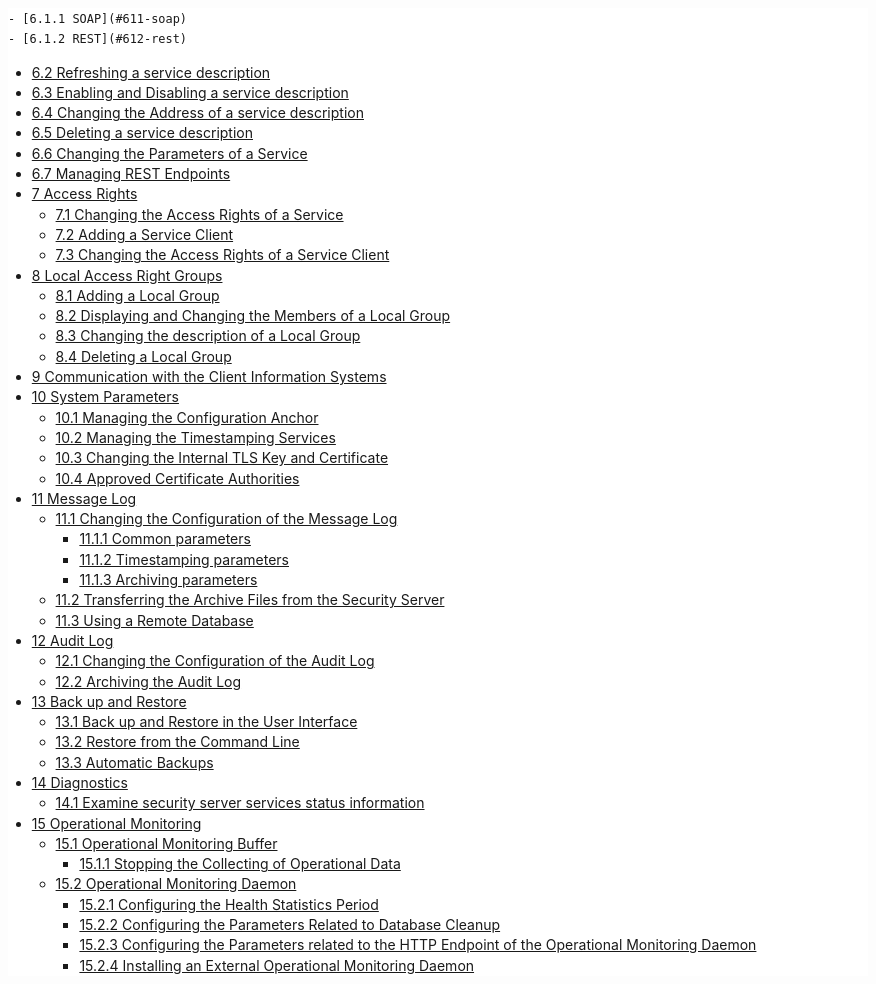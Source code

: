     - [6.1.1 SOAP](#611-soap)
    - [6.1.2 REST](#612-rest)
  - [6.2 Refreshing a service description](#62-refreshing-a-service-description)
  - [6.3 Enabling and Disabling a service description](#63-enabling-and-disabling-a-service-description)
  - [6.4 Changing the Address of a service description](#64-changing-the-address-of-a-service-description)
  - [6.5 Deleting a service description](#65-deleting-a-service-description)
  - [6.6 Changing the Parameters of a Service](#66-changing-the-parameters-of-a-service)
  - [6.7 Managing REST Endpoints](#67-managing-rest-endpoints)
- [7 Access Rights](#7-access-rights)
  - [7.1 Changing the Access Rights of a Service](#71-changing-the-access-rights-of-a-service)
  - [7.2 Adding a Service Client](#72-adding-a-service-client)
  - [7.3 Changing the Access Rights of a Service Client](#73-changing-the-access-rights-of-a-service-client)
- [8 Local Access Right Groups](#8-local-access-right-groups)
  - [8.1 Adding a Local Group](#81-adding-a-local-group)
  - [8.2 Displaying and Changing the Members of a Local Group](#82-displaying-and-changing-the-members-of-a-local-group)
  - [8.3 Changing the description of a Local Group](#83-changing-the-description-of-a-local-group)
  - [8.4 Deleting a Local Group](#84-deleting-a-local-group)
- [9 Communication with the Client Information Systems](#9-communication-with-the-client-information-systems)
- [10 System Parameters](#10-system-parameters)
  - [10.1 Managing the Configuration Anchor](#101-managing-the-configuration-anchor)
  - [10.2 Managing the Timestamping Services](#102-managing-the-timestamping-services)
  - [10.3 Changing the Internal TLS Key and Certificate](#103-changing-the-internal-tls-key-and-certificate)
  - [10.4 Approved Certificate Authorities](#104-approved-certificate-authorities)
- [11 Message Log](#11-message-log)
  - [11.1 Changing the Configuration of the Message Log](#111-changing-the-configuration-of-the-message-log)
    - [11.1.1 Common parameters](#1111-common-parameters)
    - [11.1.2 Timestamping parameters](#1112-timestamping-parameters)
    - [11.1.3 Archiving parameters](#1113-archiving-parameters)
  - [11.2 Transferring the Archive Files from the Security Server](#112-transferring-the-archive-files-from-the-security-server)
  - [11.3 Using a Remote Database](#113-using-a-remote-database)
- [12 Audit Log](#12-audit-log)
  - [12.1 Changing the Configuration of the Audit Log](#121-changing-the-configuration-of-the-audit-log)
  - [12.2 Archiving the Audit Log](#122-archiving-the-audit-log)
- [13 Back up and Restore](#13-back-up-and-restore)
  - [13.1 Back up and Restore in the User Interface](#131-back-up-and-restore-in-the-user-interface)
  - [13.2 Restore from the Command Line](#132-restore-from-the-command-line)
  - [13.3 Automatic Backups](#133-automatic-backups)
- [14 Diagnostics](#14-diagnostics)
  - [14.1 Examine security server services status information](#141-examine-security-server-services-status-information)
- [15 Operational Monitoring](#15-operational-monitoring)
  - [15.1 Operational Monitoring Buffer](#151-operational-monitoring-buffer)
    - [15.1.1 Stopping the Collecting of Operational Data](#1511-stopping-the-collecting-of-operational-data)
  - [15.2 Operational Monitoring Daemon](#152-operational-monitoring-daemon)
    - [15.2.1 Configuring the Health Statistics Period](#1521-configuring-the-health-statistics-period)
    - [15.2.2 Configuring the Parameters Related to Database Cleanup](#1522-configuring-the-parameters-related-to-database-cleanup)
    - [15.2.3 Configuring the Parameters related to the HTTP Endpoint of the Operational Monitoring Daemon](#1523-configuring-the-parameters-related-to-the-http-endpoint-of-the-operational-monitoring-daemon)
    - [15.2.4 Installing an External Operational Monitoring Daemon](#1524-installing-an-external-operational-monitoring-daemon)